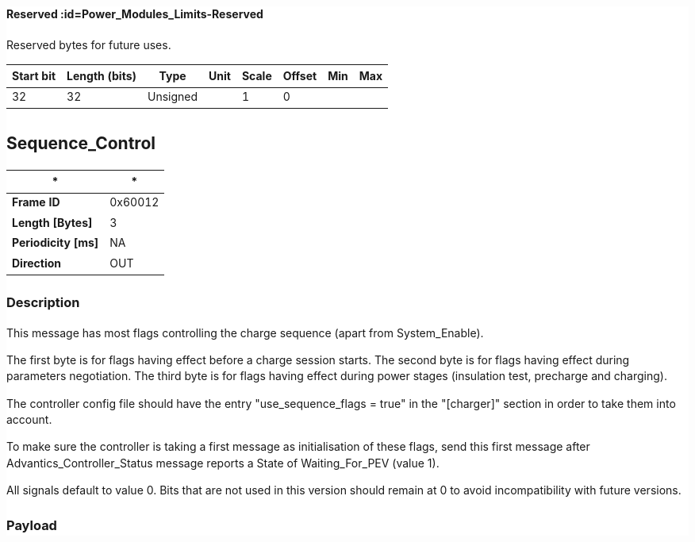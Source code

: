 #### Reserved :id=Power_Modules_Limits-Reserved

Reserved bytes for future uses.


<div class="small-table compact-table">

| Start bit | Length (bits) | Type | Unit | Scale | Offset | Min | Max |
|-----------|---------------|------|------|-------|--------|-----|-----|
| 32 | 32 | Unsigned |   | 1 | 0 |   |   |

</div>




## Sequence_Control

<div class="noheader-table small-table compact-table">

| * | * |
|---|---|
| **Frame ID** | 0x60012 |
| **Length [Bytes]** | 3 |
| **Periodicity [ms]** | NA |
| **Direction** | OUT |

</div>

### Description


This message has most flags controlling the charge sequence (apart from System_Enable).

The first byte is for flags having effect before a charge session starts.
The second byte is for flags having effect during parameters negotiation.
The third byte is for flags having effect during power stages (insulation test,
precharge and charging).

The controller config file should have the entry "use_sequence_flags = true" in the
"[charger]" section in order to take them into account.

To make sure the controller is taking a first message as initialisation of these
flags, send this first message after Advantics_Controller_Status message reports a
State of Waiting_For_PEV (value 1).

All signals default to value 0. Bits that are not used in this version should remain
at 0 to avoid incompatibility with future versions.



### Payload


<div class="small-table compact-table">
